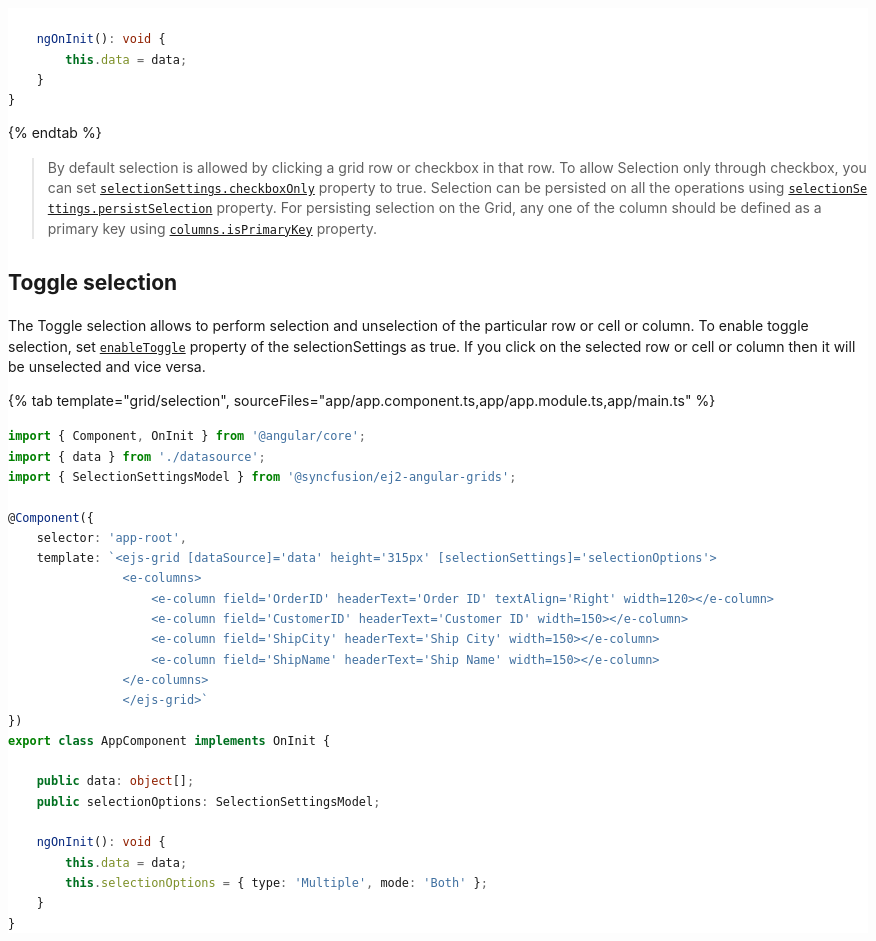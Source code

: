 ```typescript

    ngOnInit(): void {
        this.data = data;
    }
}

```

{% endtab %}

> By default selection is allowed by clicking a grid row or checkbox in that row. To allow Selection only through checkbox, you can set
[`selectionSettings.checkboxOnly`](../api/grid/selectionSettings/#checkboxonly) property to true.
> Selection can be persisted on all the operations
using [`selectionSettings.persistSelection`](../api/grid/selectionSettings/#persistselection) property.
For persisting selection on the Grid, any one of the column should be defined as a primary key
using [`columns.isPrimaryKey`](../api/grid/column/#isprimarykey) property.

## Toggle selection

The Toggle selection allows to perform selection and unselection of the particular row or cell or column. To enable toggle selection, set [`enableToggle`](../api/grid/selectionSettings/#enabletoggle) property of the selectionSettings as true. If you click on the selected row or cell or column then it will be unselected and vice versa.

{% tab template="grid/selection", sourceFiles="app/app.component.ts,app/app.module.ts,app/main.ts" %}

```typescript
import { Component, OnInit } from '@angular/core';
import { data } from './datasource';
import { SelectionSettingsModel } from '@syncfusion/ej2-angular-grids';

@Component({
    selector: 'app-root',
    template: `<ejs-grid [dataSource]='data' height='315px' [selectionSettings]='selectionOptions'>
                <e-columns>
                    <e-column field='OrderID' headerText='Order ID' textAlign='Right' width=120></e-column>
                    <e-column field='CustomerID' headerText='Customer ID' width=150></e-column>
                    <e-column field='ShipCity' headerText='Ship City' width=150></e-column>
                    <e-column field='ShipName' headerText='Ship Name' width=150></e-column>
                </e-columns>
                </ejs-grid>`
})
export class AppComponent implements OnInit {

    public data: object[];
    public selectionOptions: SelectionSettingsModel;

    ngOnInit(): void {
        this.data = data;
        this.selectionOptions = { type: 'Multiple', mode: 'Both' };
    }
}

```
